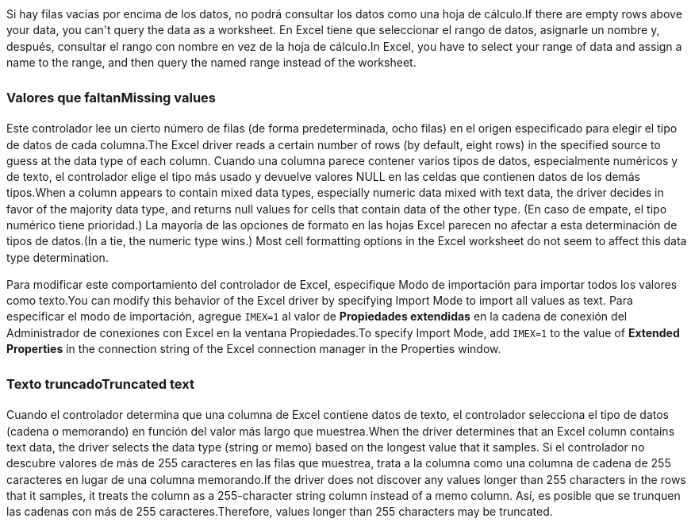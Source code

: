 <span data-ttu-id="82296-230">Si hay filas vacías por encima de los datos, no podrá consultar los datos como una hoja de cálculo.</span><span class="sxs-lookup"><span data-stu-id="82296-230">If there are empty rows above your data, you can't query the data as a worksheet.</span></span> <span data-ttu-id="82296-231">En Excel tiene que seleccionar el rango de datos, asignarle un nombre y, después, consultar el rango con nombre en vez de la hoja de cálculo.</span><span class="sxs-lookup"><span data-stu-id="82296-231">In Excel, you have to select your range of data and assign a name to the range, and then query the named range instead of the worksheet.</span></span>

### <a name="missing-values"></a><span data-ttu-id="82296-232">Valores que faltan</span><span class="sxs-lookup"><span data-stu-id="82296-232">Missing values</span></span>

<span data-ttu-id="82296-233">Este controlador lee un cierto número de filas (de forma predeterminada, ocho filas) en el origen especificado para elegir el tipo de datos de cada columna.</span><span class="sxs-lookup"><span data-stu-id="82296-233">The Excel driver reads a certain number of rows (by default, eight rows) in the specified source to guess at the data type of each column.</span></span> <span data-ttu-id="82296-234">Cuando una columna parece contener varios tipos de datos, especialmente numéricos y de texto, el controlador elige el tipo más usado y devuelve valores NULL en las celdas que contienen datos de los demás tipos.</span><span class="sxs-lookup"><span data-stu-id="82296-234">When a column appears to contain mixed data types, especially numeric data mixed with text data, the driver decides in favor of the majority data type, and returns null values for cells that contain data of the other type.</span></span> <span data-ttu-id="82296-235">(En caso de empate, el tipo numérico tiene prioridad.) La mayoría de las opciones de formato en las hojas Excel parecen no afectar a esta determinación de tipos de datos.</span><span class="sxs-lookup"><span data-stu-id="82296-235">(In a tie, the numeric type wins.) Most cell formatting options in the Excel worksheet do not seem to affect this data type determination.</span></span>

<span data-ttu-id="82296-236">Para modificar este comportamiento del controlador de Excel, especifique Modo de importación para importar todos los valores como texto.</span><span class="sxs-lookup"><span data-stu-id="82296-236">You can modify this behavior of the Excel driver by specifying Import Mode to import all values as text.</span></span> <span data-ttu-id="82296-237">Para especificar el modo de importación, agregue `IMEX=1` al valor de **Propiedades extendidas** en la cadena de conexión del Administrador de conexiones con Excel en la ventana Propiedades.</span><span class="sxs-lookup"><span data-stu-id="82296-237">To specify Import Mode, add `IMEX=1` to the value of **Extended Properties** in the connection string of the Excel connection manager in the Properties window.</span></span> 

### <a name="truncated-text"></a><span data-ttu-id="82296-238">Texto truncado</span><span class="sxs-lookup"><span data-stu-id="82296-238">Truncated text</span></span>

<span data-ttu-id="82296-239">Cuando el controlador determina que una columna de Excel contiene datos de texto, el controlador selecciona el tipo de datos (cadena o memorando) en función del valor más largo que muestrea.</span><span class="sxs-lookup"><span data-stu-id="82296-239">When the driver determines that an Excel column contains text data, the driver selects the data type (string or memo) based on the longest value that it samples.</span></span> <span data-ttu-id="82296-240">Si el controlador no descubre valores de más de 255 caracteres en las filas que muestrea, trata a la columna como una columna de cadena de 255 caracteres en lugar de una columna memorando.</span><span class="sxs-lookup"><span data-stu-id="82296-240">If the driver does not discover any values longer than 255 characters in the rows that it samples, it treats the column as a 255-character string column instead of a memo column.</span></span> <span data-ttu-id="82296-241">Así, es posible que se trunquen las cadenas con más de 255 caracteres.</span><span class="sxs-lookup"><span data-stu-id="82296-241">Therefore, values longer than 255 characters may be truncated.</span></span>
